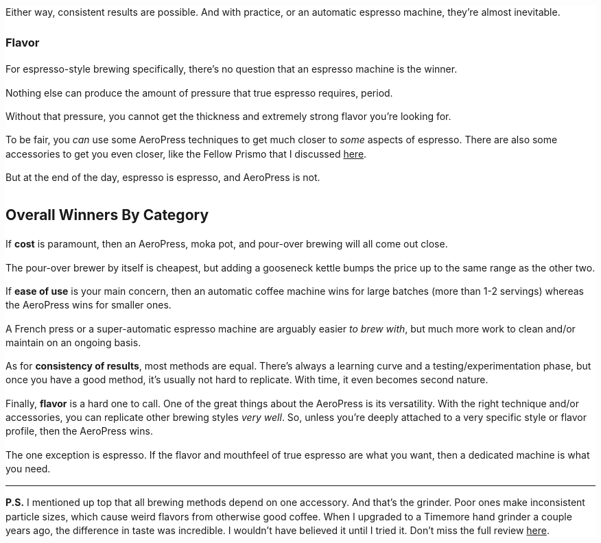 Either way, consistent results are possible. And with practice, or an automatic espresso machine, they’re almost inevitable.

### Flavor

For espresso-style brewing specifically, there’s no question that an espresso machine is the winner.

Nothing else can produce the amount of pressure that true espresso requires, period.

Without that pressure, you cannot get the thickness and extremely strong flavor you’re looking for.

To be fair, you *can* use some AeroPress techniques to get much closer to *some* aspects of espresso. There are also some accessories to get you even closer, like the Fellow Prismo that I discussed [here](/best-aeropress-accessories).

But at the end of the day, espresso is espresso, and AeroPress is not.

## Overall Winners By Category

If **cost** is paramount, then an AeroPress, moka pot, and pour-over brewing will all come out close.

The pour-over brewer by itself is cheapest, but adding a gooseneck kettle bumps the price up to the same range as the other two.

If **ease of use** is your main concern, then an automatic coffee machine wins for large batches (more than 1-2 servings) whereas the AeroPress wins for smaller ones. 

A French press or a super-automatic espresso machine are arguably easier *to brew with*, but much more work to clean and/or maintain on an ongoing basis.

As for **consistency of results**, most methods are equal. There’s always a learning curve and a testing/experimentation phase, but once you have a good method, it’s usually not hard to replicate. With time, it even becomes second nature.

Finally, **flavor** is a hard one to call. One of the great things about the AeroPress is its versatility. With the right technique and/or accessories, you can replicate other brewing styles *very well*. So, unless you’re deeply attached to a very specific style or flavor profile, then the AeroPress wins.

The one exception is espresso. If the flavor and mouthfeel of true espresso are what you want, then a dedicated machine is what you need.

- - -

**P.S.** I mentioned up top that all brewing methods depend on one accessory. And that’s the grinder. Poor ones make inconsistent particle sizes, which cause weird flavors from otherwise good coffee. When I upgraded to a Timemore hand grinder a couple years ago, the difference in taste was incredible. I wouldn’t have believed it until I tried it. Don’t miss the full review [here](/timemore-chestnut-grinder-review).